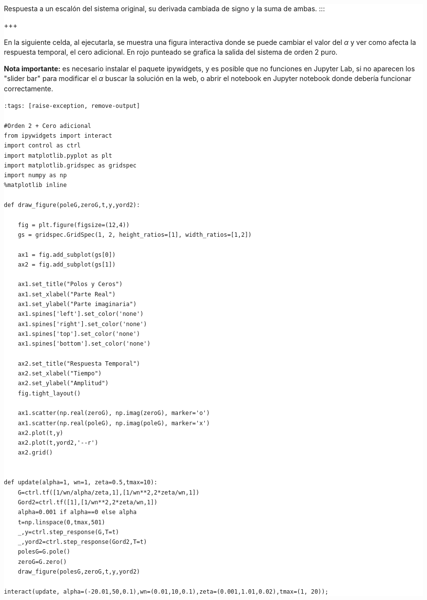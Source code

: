 Respuesta a un escalón del sistema original, su derivada cambiada de signo y la suma de ambas.
:::

+++

En la siguiente celda, al ejecutarla, se muestra una figura interactiva donde se puede cambiar el valor del $\alpha$ y ver como afecta la respuesta temporal, el cero adicional. En rojo punteado se grafica la salida del sistema de orden 2 puro.

**Nota importante:** es necesario instalar el paquete ipywidgets, y es posible que no funciones en Jupyter Lab, si no aparecen los "slider bar" para modificar el $\alpha$ buscar la solución en la web, o abrir el notebook en Jupyter notebook donde debería funcionar correctamente.

```{code-cell} ipython3
:tags: [raise-exception, remove-output]

#Orden 2 + Cero adicional
from ipywidgets import interact
import control as ctrl
import matplotlib.pyplot as plt
import matplotlib.gridspec as gridspec
import numpy as np
%matplotlib inline

def draw_figure(poleG,zeroG,t,y,yord2):
    
    fig = plt.figure(figsize=(12,4))
    gs = gridspec.GridSpec(1, 2, height_ratios=[1], width_ratios=[1,2])
    
    ax1 = fig.add_subplot(gs[0])
    ax2 = fig.add_subplot(gs[1])

    ax1.set_title("Polos y Ceros")
    ax1.set_xlabel("Parte Real")
    ax1.set_ylabel("Parte imaginaria")
    ax1.spines['left'].set_color('none')
    ax1.spines['right'].set_color('none')
    ax1.spines['top'].set_color('none')
    ax1.spines['bottom'].set_color('none')

    ax2.set_title("Respuesta Temporal")
    ax2.set_xlabel("Tiempo")
    ax2.set_ylabel("Amplitud")
    fig.tight_layout()
    
    ax1.scatter(np.real(zeroG), np.imag(zeroG), marker='o')
    ax1.scatter(np.real(poleG), np.imag(poleG), marker='x')
    ax2.plot(t,y)
    ax2.plot(t,yord2,'--r')
    ax2.grid()


def update(alpha=1, wn=1, zeta=0.5,tmax=10):
    G=ctrl.tf([1/wn/alpha/zeta,1],[1/wn**2,2*zeta/wn,1])
    Gord2=ctrl.tf([1],[1/wn**2,2*zeta/wn,1])
    alpha=0.001 if alpha==0 else alpha
    t=np.linspace(0,tmax,501)
    _,y=ctrl.step_response(G,T=t)
    _,yord2=ctrl.step_response(Gord2,T=t)
    polesG=G.pole()
    zeroG=G.zero()
    draw_figure(polesG,zeroG,t,y,yord2)
    
interact(update, alpha=(-20.01,50,0.1),wn=(0.01,10,0.1),zeta=(0.001,1.01,0.02),tmax=(1, 20));
```
